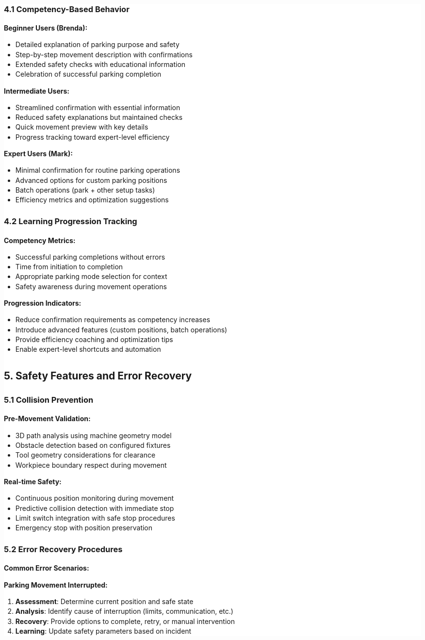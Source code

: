 ### 4.1 Competency-Based Behavior
**Beginner Users (Brenda):**
- Detailed explanation of parking purpose and safety
- Step-by-step movement description with confirmations
- Extended safety checks with educational information
- Celebration of successful parking completion

**Intermediate Users:**
- Streamlined confirmation with essential information
- Reduced safety explanations but maintained checks
- Quick movement preview with key details
- Progress tracking toward expert-level efficiency

**Expert Users (Mark):**
- Minimal confirmation for routine parking operations
- Advanced options for custom parking positions
- Batch operations (park + other setup tasks)
- Efficiency metrics and optimization suggestions

### 4.2 Learning Progression Tracking
**Competency Metrics:**
- Successful parking completions without errors
- Time from initiation to completion
- Appropriate parking mode selection for context
- Safety awareness during movement operations

**Progression Indicators:**
- Reduce confirmation requirements as competency increases
- Introduce advanced features (custom positions, batch operations)
- Provide efficiency coaching and optimization tips
- Enable expert-level shortcuts and automation

## 5. Safety Features and Error Recovery

### 5.1 Collision Prevention
**Pre-Movement Validation:**
- 3D path analysis using machine geometry model
- Obstacle detection based on configured fixtures
- Tool geometry considerations for clearance
- Workpiece boundary respect during movement

**Real-time Safety:**
- Continuous position monitoring during movement
- Predictive collision detection with immediate stop
- Limit switch integration with safe stop procedures
- Emergency stop with position preservation

### 5.2 Error Recovery Procedures
**Common Error Scenarios:**

**Parking Movement Interrupted:**
1. **Assessment**: Determine current position and safe state
2. **Analysis**: Identify cause of interruption (limits, communication, etc.)
3. **Recovery**: Provide options to complete, retry, or manual intervention
4. **Learning**: Update safety parameters based on incident
